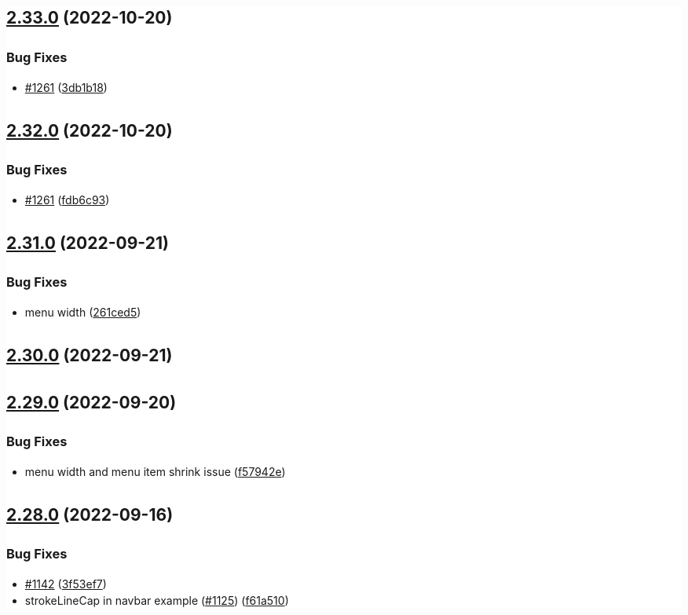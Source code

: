 ## [2.33.0](https://github.com/saadeghi/daisyui/compare/v2.32.0...v2.33.0) (2022-10-20)


### Bug Fixes

* [#1261](https://github.com/saadeghi/daisyui/issues/1261) ([3db1b18](https://github.com/saadeghi/daisyui/commit/3db1b18500fd0ddbf2e6e0012b97cdab0ed10212))

## [2.32.0](https://github.com/saadeghi/daisyui/compare/v2.31.0...v2.32.0) (2022-10-20)


### Bug Fixes

* [#1261](https://github.com/saadeghi/daisyui/issues/1261) ([fdb6c93](https://github.com/saadeghi/daisyui/commit/fdb6c93de595d64e9a7d954f760124893a5bfd6f))

## [2.31.0](https://github.com/saadeghi/daisyui/compare/v2.30.0...v2.31.0) (2022-09-21)


### Bug Fixes

* menu width ([261ced5](https://github.com/saadeghi/daisyui/commit/261ced5aeb379468815928bc071a0f9d9b0faca5))

## [2.30.0](https://github.com/saadeghi/daisyui/compare/v2.29.0...v2.30.0) (2022-09-21)

## [2.29.0](https://github.com/saadeghi/daisyui/compare/v2.28.0...v2.29.0) (2022-09-20)


### Bug Fixes

* menu width and menu item shrink issue ([f57942e](https://github.com/saadeghi/daisyui/commit/f57942eb395e6b74e8837fb594b6128ffa6afaf0))

## [2.28.0](https://github.com/saadeghi/daisyui/compare/v2.27.0...v2.28.0) (2022-09-16)


### Bug Fixes

* [#1142](https://github.com/saadeghi/daisyui/issues/1142) ([3f53ef7](https://github.com/saadeghi/daisyui/commit/3f53ef790be2d38dad64202ef478c31dce77f35e))
* strokeLineCap in navbar example ([#1125](https://github.com/saadeghi/daisyui/issues/1125)) ([f61a510](https://github.com/saadeghi/daisyui/commit/f61a5107a5b437290aabc56324af766cc17f4b7f))
